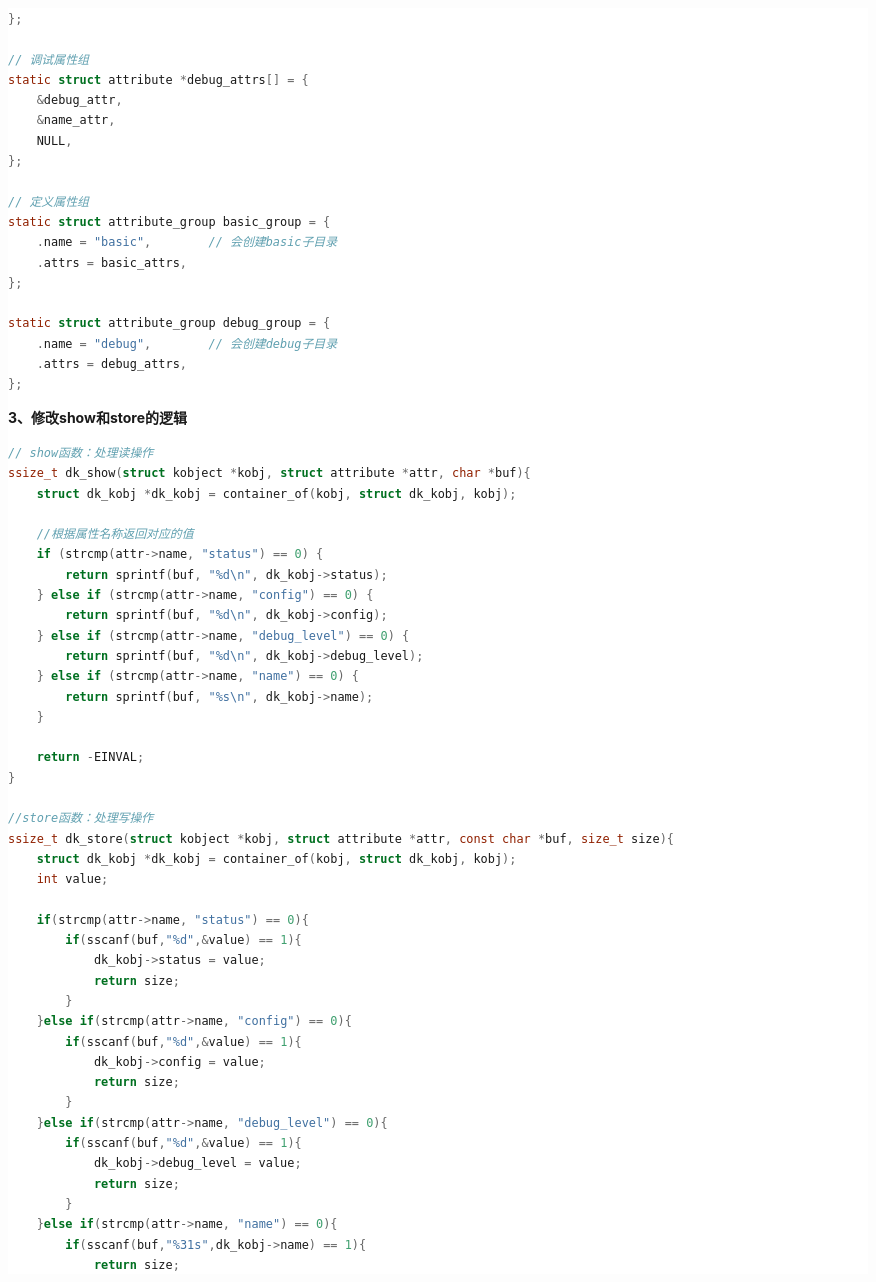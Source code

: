 ```c fold
};

// 调试属性组
static struct attribute *debug_attrs[] = {
    &debug_attr,
    &name_attr,
    NULL,
};

// 定义属性组
static struct attribute_group basic_group = {
    .name = "basic",        // 会创建basic子目录
    .attrs = basic_attrs,
};

static struct attribute_group debug_group = {
    .name = "debug",        // 会创建debug子目录
    .attrs = debug_attrs,
};
```

**3、修改show和store的逻辑**
```c fold
// show函数：处理读操作
ssize_t dk_show(struct kobject *kobj, struct attribute *attr, char *buf){
    struct dk_kobj *dk_kobj = container_of(kobj, struct dk_kobj, kobj);

    //根据属性名称返回对应的值
    if (strcmp(attr->name, "status") == 0) {
        return sprintf(buf, "%d\n", dk_kobj->status);
    } else if (strcmp(attr->name, "config") == 0) {
        return sprintf(buf, "%d\n", dk_kobj->config);
    } else if (strcmp(attr->name, "debug_level") == 0) {
        return sprintf(buf, "%d\n", dk_kobj->debug_level);
    } else if (strcmp(attr->name, "name") == 0) {
        return sprintf(buf, "%s\n", dk_kobj->name);
    }
    
    return -EINVAL;
}

//store函数：处理写操作
ssize_t dk_store(struct kobject *kobj, struct attribute *attr, const char *buf, size_t size){
    struct dk_kobj *dk_kobj = container_of(kobj, struct dk_kobj, kobj);
    int value;

    if(strcmp(attr->name, "status") == 0){
        if(sscanf(buf,"%d",&value) == 1){
            dk_kobj->status = value;
            return size;
        }
    }else if(strcmp(attr->name, "config") == 0){
        if(sscanf(buf,"%d",&value) == 1){
            dk_kobj->config = value;
            return size;
        }
    }else if(strcmp(attr->name, "debug_level") == 0){
        if(sscanf(buf,"%d",&value) == 1){
            dk_kobj->debug_level = value;
            return size;
        }
    }else if(strcmp(attr->name, "name") == 0){
        if(sscanf(buf,"%31s",dk_kobj->name) == 1){
            return size;
```